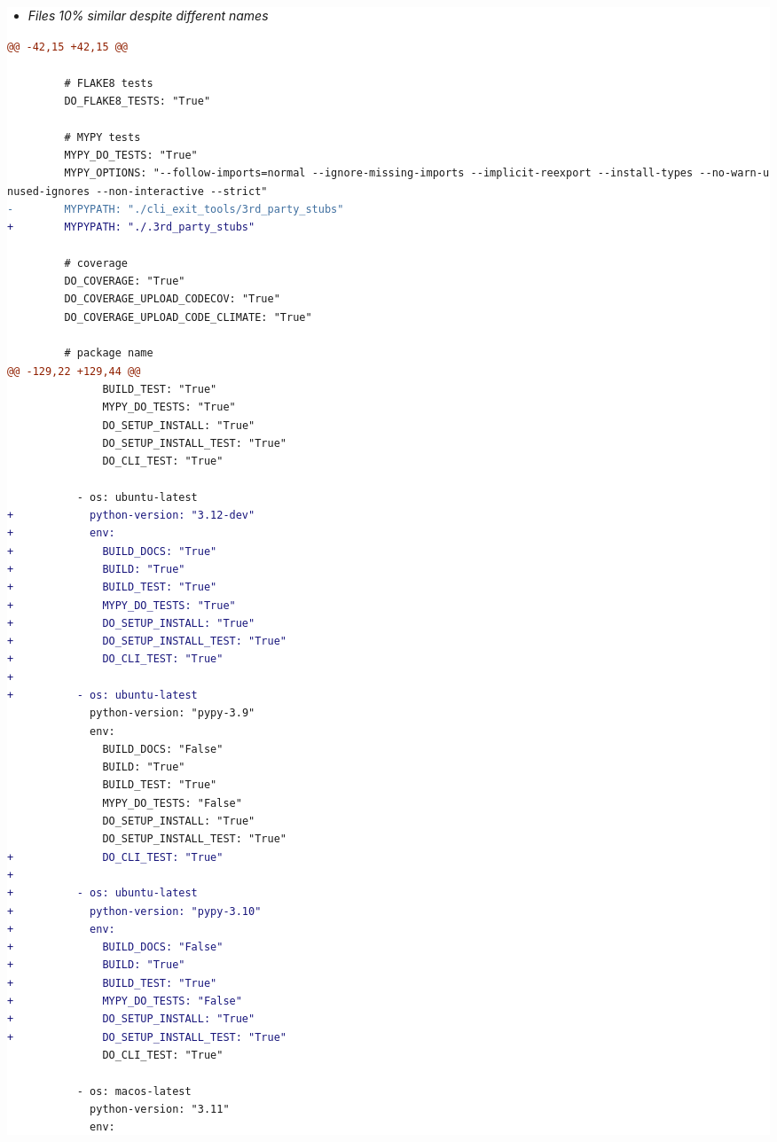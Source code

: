  * *Files 10% similar despite different names*

```diff
@@ -42,15 +42,15 @@
 
         # FLAKE8 tests
         DO_FLAKE8_TESTS: "True"
 
         # MYPY tests
         MYPY_DO_TESTS: "True"
         MYPY_OPTIONS: "--follow-imports=normal --ignore-missing-imports --implicit-reexport --install-types --no-warn-unused-ignores --non-interactive --strict"
-        MYPYPATH: "./cli_exit_tools/3rd_party_stubs"
+        MYPYPATH: "./.3rd_party_stubs"
 
         # coverage
         DO_COVERAGE: "True"
         DO_COVERAGE_UPLOAD_CODECOV: "True"
         DO_COVERAGE_UPLOAD_CODE_CLIMATE: "True"
 
         # package name
@@ -129,22 +129,44 @@
               BUILD_TEST: "True"
               MYPY_DO_TESTS: "True"
               DO_SETUP_INSTALL: "True"
               DO_SETUP_INSTALL_TEST: "True"
               DO_CLI_TEST: "True"
 
           - os: ubuntu-latest
+            python-version: "3.12-dev"
+            env:
+              BUILD_DOCS: "True"
+              BUILD: "True"  
+              BUILD_TEST: "True"
+              MYPY_DO_TESTS: "True"
+              DO_SETUP_INSTALL: "True"
+              DO_SETUP_INSTALL_TEST: "True"
+              DO_CLI_TEST: "True"
+
+          - os: ubuntu-latest
             python-version: "pypy-3.9"
             env:
               BUILD_DOCS: "False"
               BUILD: "True"  
               BUILD_TEST: "True"
               MYPY_DO_TESTS: "False"
               DO_SETUP_INSTALL: "True"
               DO_SETUP_INSTALL_TEST: "True"
+              DO_CLI_TEST: "True"
+
+          - os: ubuntu-latest
+            python-version: "pypy-3.10"
+            env:
+              BUILD_DOCS: "False"
+              BUILD: "True"  
+              BUILD_TEST: "True"
+              MYPY_DO_TESTS: "False"
+              DO_SETUP_INSTALL: "True"
+              DO_SETUP_INSTALL_TEST: "True"
               DO_CLI_TEST: "True"
 
           - os: macos-latest
             python-version: "3.11"
             env:
```